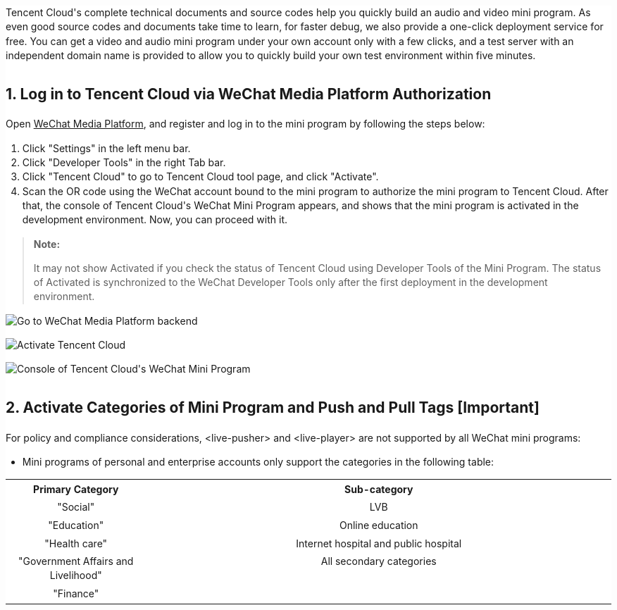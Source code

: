 
Tencent Cloud's complete technical documents and source codes help you quickly build an audio and video mini program. As even good source codes and documents take time to learn, for faster debug, we also provide a one-click deployment service for free. You can get a video and audio mini program under your own account only with a few clicks, and a test server with an independent domain name is provided to allow you to quickly build your own test environment within five minutes.

## 1. Log in to Tencent Cloud via WeChat Media Platform Authorization

Open [WeChat Media Platform](https://mp.weixin.qq.com), and register and log in to the mini program by following the steps below:

1. Click "Settings" in the left menu bar.
2. Click "Developer Tools" in the right Tab bar.
3. Click "Tencent Cloud" to go to Tencent Cloud tool page, and click "Activate".
4. Scan the OR code using the WeChat account bound to the mini program to authorize the mini program to Tencent Cloud. After that, the console of Tencent Cloud's WeChat Mini Program appears, and shows that the mini program is activated in the development environment. Now, you can proceed with it.

> **Note:**
>
> It may not show Activated if you check the status of Tencent Cloud using Developer Tools of the Mini Program. The status of Activated is synchronized to the WeChat Developer Tools only after the first deployment in the development environment.

![Go to WeChat Media Platform backend](https://mc.qcloudimg.com/static/img/a3ca2891b23cfce7d3678cd05a4e14fe/13.jpg)

![Activate Tencent Cloud](https://mc.qcloudimg.com/static/img/53e34b52e098ee3a0a02ecc8fbb68a54/14.jpg)

![Console of Tencent Cloud's WeChat Mini Program](https://mc.qcloudimg.com/static/img/032d0b2b99dfcfdf4234db911e93b60f/15.png)

## 2. Activate Categories of Mini Program and Push and Pull Tags [Important]
For policy and compliance considerations, &lt;live-pusher&gt; and &lt;live-player&gt; are not supported by all WeChat mini programs:

- Mini programs of personal and enterprise accounts only support the categories in the following table:

<table>
  <tr align="center">
    <th width="200px">Primary Category</th>
    <th width="700px">Sub-category</th>
  </tr>
  <tr align="center">
    <td>"Social"</td>
		<td>LVB</td>
  </tr>
	<tr align="center">
    <td>"Education"</td>
		<td>Online education</td>
  </tr>
	<tr align="center">
    <td>"Health care"</td>
		<td>Internet hospital and public hospital</td>
  </tr>
	<tr align="center">
    <td>"Government Affairs and Livelihood"</td>
		<td>All secondary categories</td>
  </tr>
	<tr align="center">
    <td>"Finance"</td>